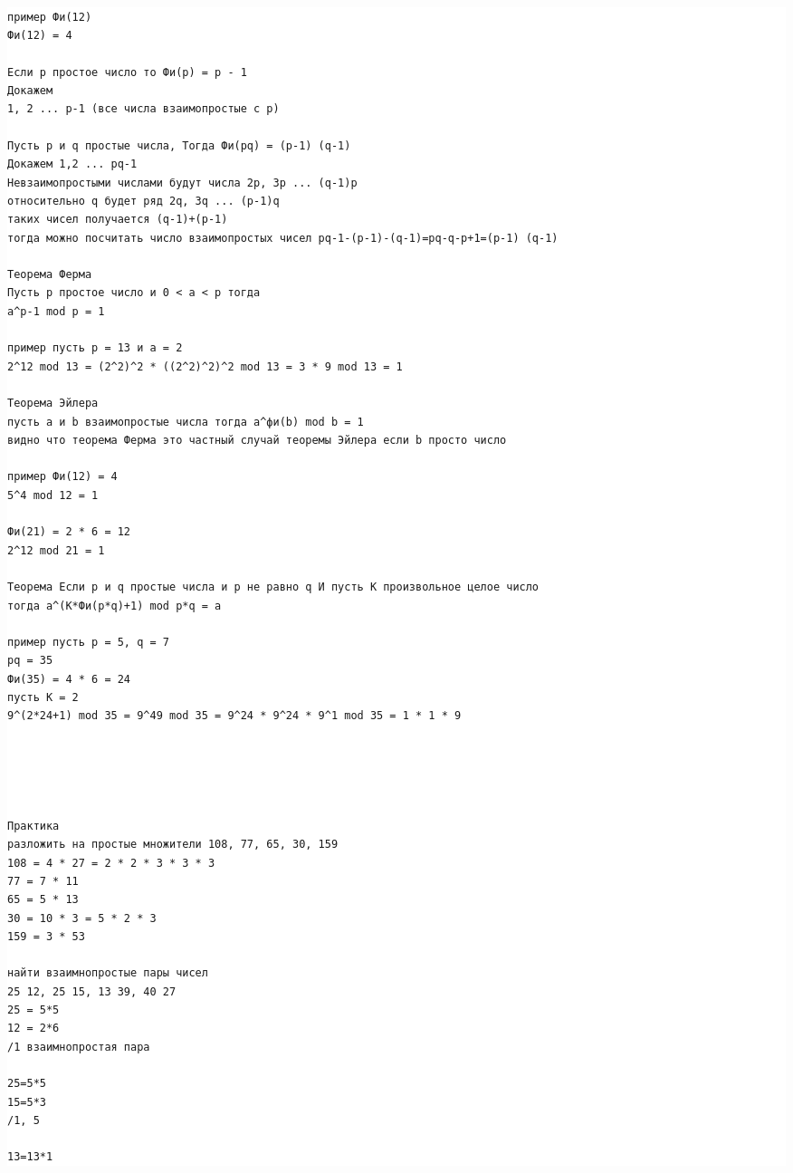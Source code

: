 ```
пример Фи(12)
Фи(12) = 4
 
Если p простое число то Фи(p) = p - 1
Докажем 
1, 2 ... p-1 (все числа взаимопростые с p)

Пусть p и q простые числа, Тогда Фи(pq) = (p-1) (q-1)
Докажем 1,2 ... pq-1
Невзаимопростыми числами будут числа 2p, 3p ... (q-1)p
относительно q будет ряд 2q, 3q ... (p-1)q
таких чисел получается (q-1)+(p-1)
тогда можно посчитать число взаимопростых чисел pq-1-(p-1)-(q-1)=pq-q-p+1=(p-1) (q-1)

Теорема Ферма
Пусть p простое число и 0 < a < p тогда
a^p-1 mod p = 1

пример пусть p = 13 и a = 2
2^12 mod 13 = (2^2)^2 * ((2^2)^2)^2 mod 13 = 3 * 9 mod 13 = 1

Теорема Эйлера
пусть a и b взаимопростые числа тогда a^фи(b) mod b = 1
видно что теорема Ферма это частный случай теоремы Эйлера если b просто число 

пример Фи(12) = 4
5^4 mod 12 = 1

Фи(21) = 2 * 6 = 12
2^12 mod 21 = 1

Теорема Если p и q простые числа и p не равно q И пусть K произвольное целое число
тогда a^(K*Фи(p*q)+1) mod p*q = a

пример пусть p = 5, q = 7 
pq = 35
Фи(35) = 4 * 6 = 24
пусть K = 2
9^(2*24+1) mod 35 = 9^49 mod 35 = 9^24 * 9^24 * 9^1 mod 35 = 1 * 1 * 9





Практика
разложить на простые множители 108, 77, 65, 30, 159
108 = 4 * 27 = 2 * 2 * 3 * 3 * 3
77 = 7 * 11
65 = 5 * 13
30 = 10 * 3 = 5 * 2 * 3
159 = 3 * 53

найти взаимнопростые пары чисел 
25 12, 25 15, 13 39, 40 27
25 = 5*5
12 = 2*6
/1 взаимнопростая пара

25=5*5
15=5*3
/1, 5

13=13*1
```